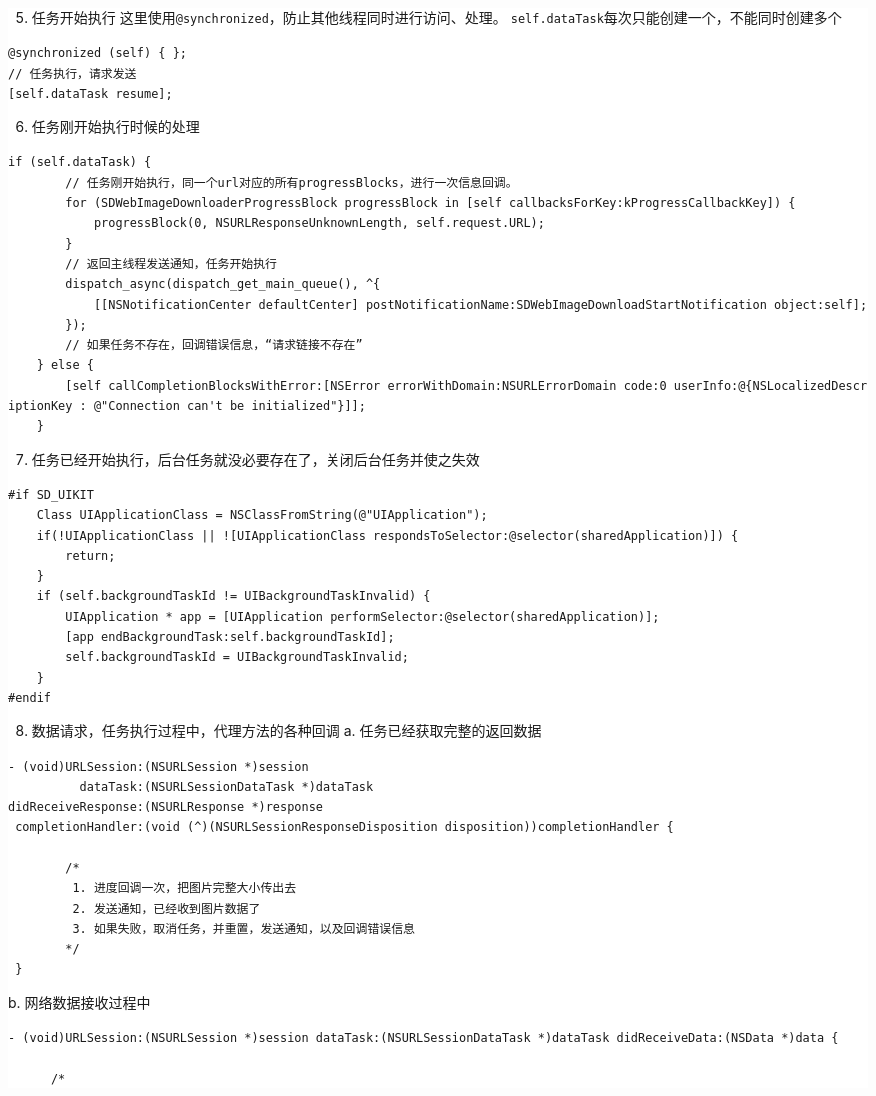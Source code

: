 
5. 任务开始执行
这里使用`@synchronized`，防止其他线程同时进行访问、处理。
`self.dataTask`每次只能创建一个，不能同时创建多个
```
@synchronized (self) { };
// 任务执行，请求发送
[self.dataTask resume];
```

6. 任务刚开始执行时候的处理
```
if (self.dataTask) {
        // 任务刚开始执行，同一个url对应的所有progressBlocks，进行一次信息回调。
        for (SDWebImageDownloaderProgressBlock progressBlock in [self callbacksForKey:kProgressCallbackKey]) {
            progressBlock(0, NSURLResponseUnknownLength, self.request.URL);
        }
        // 返回主线程发送通知，任务开始执行
        dispatch_async(dispatch_get_main_queue(), ^{
            [[NSNotificationCenter defaultCenter] postNotificationName:SDWebImageDownloadStartNotification object:self];
        });
        // 如果任务不存在，回调错误信息，“请求链接不存在”
    } else {
        [self callCompletionBlocksWithError:[NSError errorWithDomain:NSURLErrorDomain code:0 userInfo:@{NSLocalizedDescriptionKey : @"Connection can't be initialized"}]];
    }
```

7. 任务已经开始执行，后台任务就没必要存在了，关闭后台任务并使之失效
```
#if SD_UIKIT
    Class UIApplicationClass = NSClassFromString(@"UIApplication");
    if(!UIApplicationClass || ![UIApplicationClass respondsToSelector:@selector(sharedApplication)]) {
        return;
    }
    if (self.backgroundTaskId != UIBackgroundTaskInvalid) {
        UIApplication * app = [UIApplication performSelector:@selector(sharedApplication)];
        [app endBackgroundTask:self.backgroundTaskId];
        self.backgroundTaskId = UIBackgroundTaskInvalid;
    }
#endif
```

8. 数据请求，任务执行过程中，代理方法的各种回调
a. 任务已经获取完整的返回数据
```
- (void)URLSession:(NSURLSession *)session
          dataTask:(NSURLSessionDataTask *)dataTask
didReceiveResponse:(NSURLResponse *)response
 completionHandler:(void (^)(NSURLSessionResponseDisposition disposition))completionHandler {
	 	
	 	/*
	 	 1. 进度回调一次，把图片完整大小传出去
	 	 2. 发送通知，已经收到图片数据了
	 	 3. 如果失败，取消任务，并重置，发送通知，以及回调错误信息
	 	*/ 
 }
```
b. 网络数据接收过程中 
```
- (void)URLSession:(NSURLSession *)session dataTask:(NSURLSessionDataTask *)dataTask didReceiveData:(NSData *)data {
	  
	  /*
```